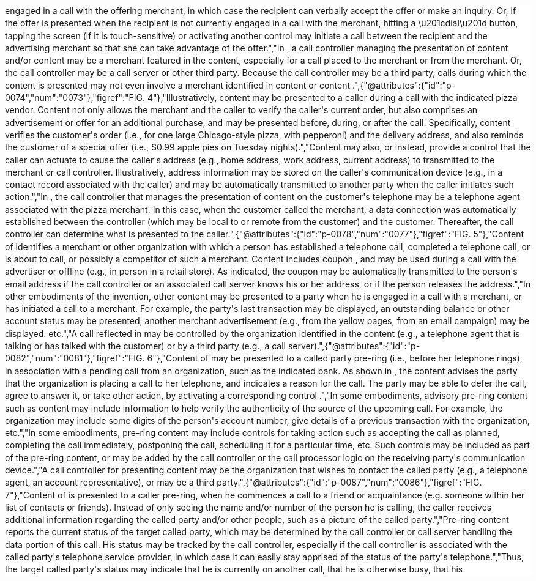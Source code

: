 engaged in a call with the offering merchant, in which case the recipient can verbally accept the offer or make an inquiry. Or, if the offer is presented when the recipient is not currently engaged in a call with the merchant, hitting a \u201cdial\u201d button, tapping the screen (if it is touch-sensitive) or activating another control may initiate a call between the recipient and the advertising merchant so that she can take advantage of the offer.","In , a call controller managing the presentation of content  and\/or content  may be a merchant featured in the content, especially for a call placed to the merchant or from the merchant. Or, the call controller may be a call server or other third party. Because the call controller may be a third party, calls during which the content is presented may not even involve a merchant identified in content  or content .",{"@attributes":{"id":"p-0074","num":"0073"},"figref":"FIG. 4"},"Illustratively, content  may be presented to a caller during a call with the indicated pizza vendor. Content  not only allows the merchant and the caller to verify the caller's current order, but also comprises an advertisement or offer for an additional purchase, and may be presented before, during, or after the call. Specifically, content  verifies the customer's order (i.e., for one large Chicago-style pizza, with pepperoni) and the delivery address, and also reminds the customer of a special offer (i.e., $0.99 apple pies on Tuesday nights).","Content  may also, or instead, provide a control that the caller can actuate to cause the caller's address (e.g., home address, work address, current address) to transmitted to the merchant or call controller. Illustratively, address information may be stored on the caller's communication device (e.g., in a contact record associated with the caller) and may be automatically transmitted to another party when the caller initiates such action.","In , the call controller that manages the presentation of content on the customer's telephone may be a telephone agent associated with the pizza merchant. In this case, when the customer called the merchant, a data connection was automatically established between the controller (which may be local to or remote from the customer) and the customer. Thereafter, the call controller can determine what is presented to the caller.",{"@attributes":{"id":"p-0078","num":"0077"},"figref":"FIG. 5"},"Content  of  identifies a merchant or other organization with which a person has established a telephone call, completed a telephone call, or is about to call, or possibly a competitor of such a merchant. Content  includes coupon , and may be used during a call with the advertiser or offline (e.g., in person in a retail store). As indicated, the coupon may be automatically transmitted to the person's email address if the call controller or an associated call server knows his or her address, or if the person releases the address.","In other embodiments of the invention, other content may be presented to a party when he is engaged in a call with a merchant, or has initiated a call to a merchant. For example, the party's last transaction may be displayed, an outstanding balance or other account status may be presented, another merchant advertisement (e.g., from the yellow pages, from an email campaign) may be displayed. etc.","A call reflected in  may be controlled by the organization identified in the content (e.g., a telephone agent that is talking or has talked with the customer) or by a third party (e.g., a call server).",{"@attributes":{"id":"p-0082","num":"0081"},"figref":"FIG. 6"},"Content  of  may be presented to a called party pre-ring (i.e., before her telephone rings), in association with a pending call from an organization, such as the indicated bank. As shown in , the content advises the party that the organization is placing a call to her telephone, and indicates a reason for the call. The party may be able to defer the call, agree to answer it, or take other action, by activating a corresponding control .","In some embodiments, advisory pre-ring content such as content  may include information to help verify the authenticity of the source of the upcoming call. For example, the organization may include some digits of the person's account number, give details of a previous transaction with the organization, etc.","In some embodiments, pre-ring content may include controls for taking action such as accepting the call as planned, completing the call immediately, postponing the call, scheduling it for a particular time, etc. Such controls may be included as part of the pre-ring content, or may be added by the call controller or the call processor logic on the receiving party's communication device.","A call controller for presenting content  may be the organization that wishes to contact the called party (e.g., a telephone agent, an account representative), or may be a third party.",{"@attributes":{"id":"p-0087","num":"0086"},"figref":"FIG. 7"},"Content  of  is presented to a caller pre-ring, when he commences a call to a friend or acquaintance (e.g. someone within her list of contacts or friends). Instead of only seeing the name and\/or number of the person he is calling, the caller receives additional information regarding the called party and\/or other people, such as a picture of the called party.","Pre-ring content  reports the current status of the target called party, which may be determined by the call controller or call server handling the data portion of this call. His status may be tracked by the call controller, especially if the call controller is associated with the called party's telephone service provider, in which case it can easily stay apprised of the status of the party's telephone.","Thus, the target called party's status may indicate that he is currently on another call, that he is otherwise busy, that his
